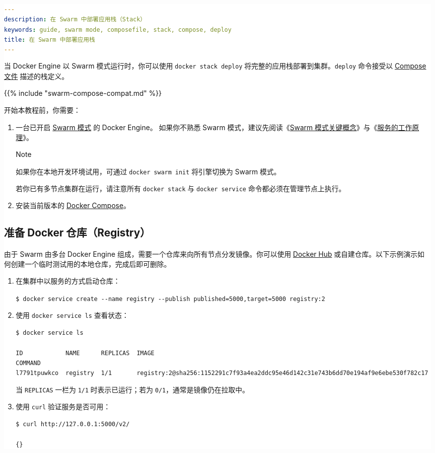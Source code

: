 ```yaml
---
description: 在 Swarm 中部署应用栈（Stack）
keywords: guide, swarm mode, composefile, stack, compose, deploy
title: 在 Swarm 中部署应用栈
---
```


当 Docker Engine 以 Swarm 模式运行时，你可以使用 `docker stack deploy` 将完整的应用栈部署到集群。`deploy` 命令接受以 [Compose 文件](/reference/compose-file/legacy-versions.md) 描述的栈定义。

{{% include "swarm-compose-compat.md" %}}

开始本教程前，你需要：

1.  一台已开启 [Swarm 模式](swarm-mode.md) 的 Docker Engine。
    如果你不熟悉 Swarm 模式，建议先阅读《[Swarm 模式关键概念](key-concepts.md)》与《[服务的工作原理](how-swarm-mode-works/services.md)》。

    > [!NOTE]
    >
    > 如果你在本地开发环境试用，可通过 `docker swarm init` 将引擎切换为 Swarm 模式。
    >
    > 若你已有多节点集群在运行，请注意所有 `docker stack` 与 `docker service` 命令都必须在管理节点上执行。

2.  安装当前版本的 [Docker Compose](/manuals/compose/install/_index.md)。

## 准备 Docker 仓库（Registry）

由于 Swarm 由多台 Docker Engine 组成，需要一个仓库来向所有节点分发镜像。你可以使用 [Docker Hub](https://hub.docker.com) 或自建仓库。以下示例演示如何创建一个临时测试用的本地仓库，完成后即可删除。

1.  在集群中以服务的方式启动仓库：

    ```console
    $ docker service create --name registry --publish published=5000,target=5000 registry:2
    ```

2.  使用 `docker service ls` 查看状态：

    ```console
    $ docker service ls

    ID            NAME      REPLICAS  IMAGE                                                                               COMMAND
    l7791tpuwkco  registry  1/1       registry:2@sha256:1152291c7f93a4ea2ddc95e46d142c31e743b6dd70e194af9e6ebe530f782c17
    ```

    当 `REPLICAS` 一栏为 `1/1` 时表示已运行；若为 `0/1`，通常是镜像仍在拉取中。

3.  使用 `curl` 验证服务是否可用：

    ```console
    $ curl http://127.0.0.1:5000/v2/

    {}
    ```
